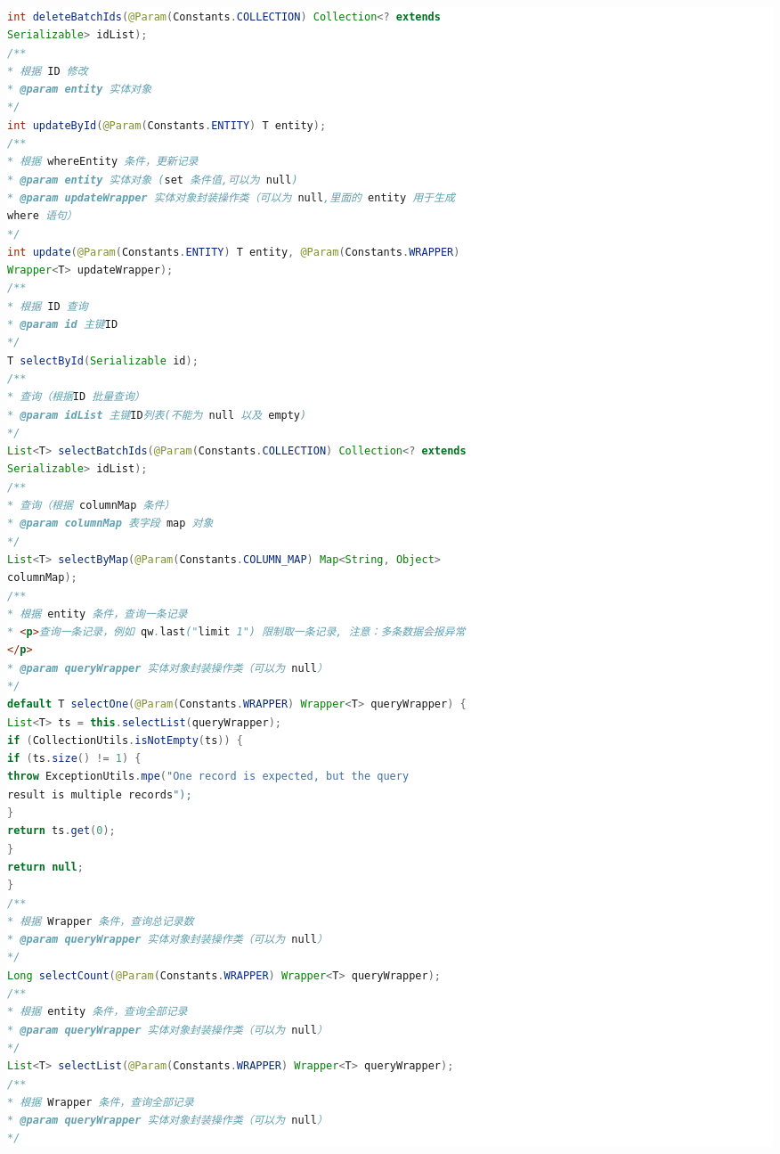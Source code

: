 ~~~java
int deleteBatchIds(@Param(Constants.COLLECTION) Collection<? extends
Serializable> idList);
/**
* 根据 ID 修改
* @param entity 实体对象
*/
int updateById(@Param(Constants.ENTITY) T entity);
/**
* 根据 whereEntity 条件，更新记录
* @param entity 实体对象 (set 条件值,可以为 null)
* @param updateWrapper 实体对象封装操作类（可以为 null,里面的 entity 用于生成
where 语句）
*/
int update(@Param(Constants.ENTITY) T entity, @Param(Constants.WRAPPER)
Wrapper<T> updateWrapper);
/**
* 根据 ID 查询
* @param id 主键ID
*/
T selectById(Serializable id);
/**
* 查询（根据ID 批量查询）
* @param idList 主键ID列表(不能为 null 以及 empty)
*/
List<T> selectBatchIds(@Param(Constants.COLLECTION) Collection<? extends
Serializable> idList);
/**
* 查询（根据 columnMap 条件）
* @param columnMap 表字段 map 对象
*/
List<T> selectByMap(@Param(Constants.COLUMN_MAP) Map<String, Object>
columnMap);
/**
* 根据 entity 条件，查询一条记录
* <p>查询一条记录，例如 qw.last("limit 1") 限制取一条记录, 注意：多条数据会报异常
</p>
* @param queryWrapper 实体对象封装操作类（可以为 null）
*/
default T selectOne(@Param(Constants.WRAPPER) Wrapper<T> queryWrapper) {
List<T> ts = this.selectList(queryWrapper);
if (CollectionUtils.isNotEmpty(ts)) {
if (ts.size() != 1) {
throw ExceptionUtils.mpe("One record is expected, but the query
result is multiple records");
}
return ts.get(0);
}
return null;
}
/**
* 根据 Wrapper 条件，查询总记录数
* @param queryWrapper 实体对象封装操作类（可以为 null）
*/
Long selectCount(@Param(Constants.WRAPPER) Wrapper<T> queryWrapper);
/**
* 根据 entity 条件，查询全部记录
* @param queryWrapper 实体对象封装操作类（可以为 null）
*/
List<T> selectList(@Param(Constants.WRAPPER) Wrapper<T> queryWrapper);
/**
* 根据 Wrapper 条件，查询全部记录
* @param queryWrapper 实体对象封装操作类（可以为 null）
*/
~~~